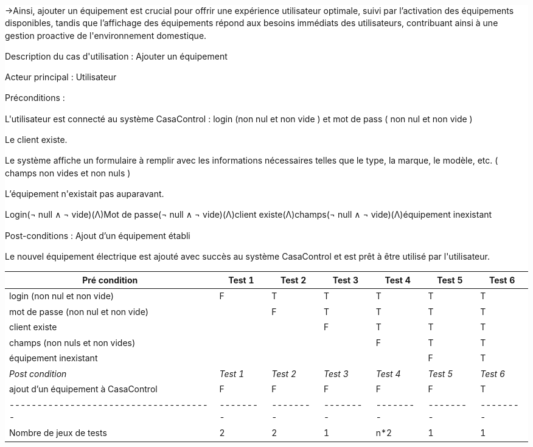 →Ainsi, ajouter un équipement est crucial pour offrir une expérience utilisateur optimale, suivi par l’activation des équipements disponibles, tandis que l’affichage des équipements répond aux besoins immédiats des utilisateurs, contribuant ainsi à une gestion proactive de l'environnement domestique.



Description du cas d'utilisation : Ajouter un équipement


Acteur principal : Utilisateur


Préconditions :






L'utilisateur est connecté au système CasaControl : login (non nul et non vide ) et mot de pass ( non nul et non vide )


Le client existe.


Le système affiche un formulaire à remplir avec les informations nécessaires telles que le type, la marque, le modèle, etc. ( champs non vides et non nuls )


L’équipement n'existait pas auparavant.




Login(¬ null ∧ ¬ vide)(Λ)Mot de passe(¬ null ∧ ¬ vide)(Λ)client existe(Λ)champs(¬ null ∧ ¬ vide)(Λ)équipement inexistant




Post-conditions : Ajout d’un équipement établi 


Le nouvel équipement électrique est ajouté avec succès au système CasaControl et est prêt à être utilisé par l'utilisateur.

| Pré condition                        | Test 1 | Test 2 | Test 3 | Test 4 | Test 5 | Test 6 |
|-------------------------------------|--------|--------|--------|--------|--------|--------|
| login (non nul et non vide)         | F      | T      | T      | T      | T      | T      |
| mot de passe (non nul et non vide)  |        | F      | T      | T      | T      | T      |
| client existe                       |        |        | F      | T      | T      | T      |
| champs (non nuls et non vides)      |        |        |        | F      | T      | T      |
| équipement inexistant               |        |        |        |        | F      | T      |
| *Post condition*                    | *Test 1* | *Test 2* | *Test 3* | *Test 4* | *Test 5* | *Test 6* |
| ajout d’un équipement à CasaControl| F      | F      | F      | F      | F      | T      |
|-------------------------------------|--------|--------|--------|--------|--------|--------|
| Nombre de jeux de tests             | 2      | 2      | 1      | n*2    | 1      | 1      |
